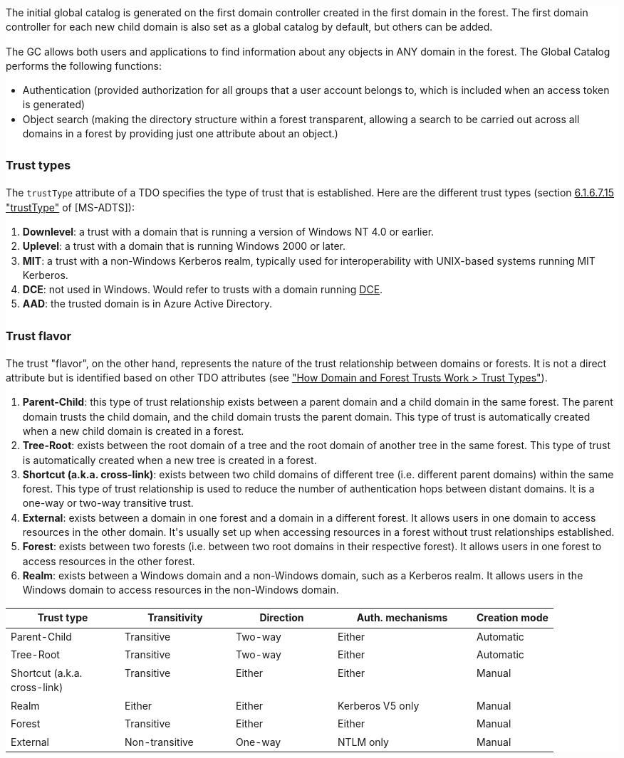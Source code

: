 The initial global catalog is generated on the first domain controller created in the first domain in the forest. The first domain controller for each new child domain is also set as a global catalog by default, but others can be added.

The GC allows both users and applications to find information about any objects in ANY domain in the forest. The Global Catalog performs the following functions:
- Authentication (provided authorization for all groups that a user account belongs to, which is included when an access token is generated)
- Object search (making the directory structure within a forest transparent, allowing a search to be carried out across all domains in a forest by providing just one attribute about an object.)

### Trust types

The `trustType` attribute of a TDO specifies the type of trust that is established. Here are the different trust types (section [6.1.6.7.15 "trustType"](https://learn.microsoft.com/en-us/openspecs/windows\_protocols/ms-adts/36565693-b5e4-4f37-b0a8-c1b12138e18e) of \[MS-ADTS]):

1. **Downlevel**: a trust with a domain that is running a version of Windows NT 4.0 or earlier.&#x20;
2. **Uplevel**: a trust with a domain that is running Windows 2000 or later.
3. **MIT**: a trust with a non-Windows Kerberos realm, typically used for interoperability with UNIX-based systems running MIT Kerberos.
4. **DCE**: not used in Windows. Would refer to trusts with a domain running [DCE](http://www.opengroup.org/dce/info/).
5. **AAD**: the trusted domain is in Azure Active Directory.

### Trust flavor

The trust "flavor", on the other hand, represents the nature of the trust relationship between domains or forests. It is not a direct attribute but is identified based on other TDO attributes (see ["How Domain and Forest Trusts Work > Trust Types"](https://learn.microsoft.com/en-us/previous-versions/windows/it-pro/windows-server-2003/cc773178\(v=ws.10\)#trust-types)).

1. **Parent-Child**: this type of trust relationship exists between a parent domain and a child domain in the same forest. The parent domain trusts the child domain, and the child domain trusts the parent domain. This type of trust is automatically created when a new child domain is created in a forest.
2. **Tree-Root**: exists between the root domain of a tree and the root domain of another tree in the same forest. This type of trust is automatically created when a new tree is created in a forest.
3. **Shortcut (a.k.a. cross-link)**: exists between two child domains of different tree (i.e. different parent domains) within the same forest. This type of trust relationship is used to reduce the number of authentication hops between distant domains. It is a one-way or two-way transitive trust.
4. **External**: exists between a domain in one forest and a domain in a different forest. It allows users in one domain to access resources in the other domain. It's usually set up when accessing resources in a forest without trust relationships established.
5. **Forest**: exists between two forests (i.e. between two root domains in their respective forest). It allows users in one forest to access resources in the other forest.
6. **Realm**: exists between a Windows domain and a non-Windows domain, such as a Kerberos realm. It allows users in the Windows domain to access resources in the non-Windows domain.

<table><thead><tr><th width="146">Trust type</th><th width="142">Transitivity</th><th width="129">Direction</th><th width="181">Auth. mechanisms</th><th>Creation mode</th></tr></thead><tbody><tr><td>Parent-Child</td><td>Transitive</td><td>Two-way</td><td>Either</td><td>Automatic</td></tr><tr><td>Tree-Root</td><td>Transitive</td><td>Two-way</td><td>Either</td><td>Automatic</td></tr><tr><td>Shortcut (a.k.a. cross-link)</td><td>Transitive</td><td>Either</td><td>Either</td><td>Manual</td></tr><tr><td>Realm</td><td>Either</td><td>Either</td><td>Kerberos V5 only</td><td>Manual</td></tr><tr><td>Forest</td><td>Transitive</td><td>Either</td><td>Either</td><td>Manual</td></tr><tr><td>External</td><td>Non-transitive</td><td>One-way</td><td>NTLM only</td><td>Manual</td></tr></tbody></table>
